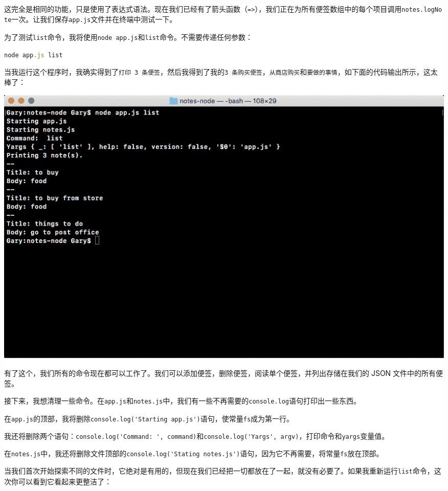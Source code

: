 这完全是相同的功能，只是使用了表达式语法。现在我们已经有了箭头函数（`=>`），我们正在为所有便签数组中的每个项目调用`notes.logNote`一次。让我们保存`app.js`文件并在终端中测试一下。

为了测试`list`命令，我将使用`node app.js`和`list`命令。不需要传递任何参数：

```js
node app.js list
```

当我运行这个程序时，我确实得到了`打印 3 条便签`，然后我得到了我的`3 条购买便签`，`从商店购买`和`要做的事情`，如下面的代码输出所示，这太棒了：

![](img/ab9b2740-398f-477a-9b8b-1a8401174145.png)

有了这个，我们所有的命令现在都可以工作了。我们可以添加便签，删除便签，阅读单个便签，并列出存储在我们的 JSON 文件中的所有便签。

接下来，我想清理一些命令。在`app.js`和`notes.js`中，我们有一些不再需要的`console.log`语句打印出一些东西。

在`app.js`的顶部，我将删除`console.log('Starting app.js')`语句，使常量`fs`成为第一行。

我还将删除两个语句：`console.log('Command: ', command)`和`console.log('Yargs', argv)`，打印命令和`yargs`变量值。

在`notes.js`中，我还将删除文件顶部的`console.log('Stating notes.js')`语句，因为它不再需要，将常量`fs`放在顶部。

当我们首次开始探索不同的文件时，它绝对是有用的，但现在我们已经把一切都放在了一起，就没有必要了。如果我重新运行`list`命令，这次你可以看到它看起来更整洁了：
